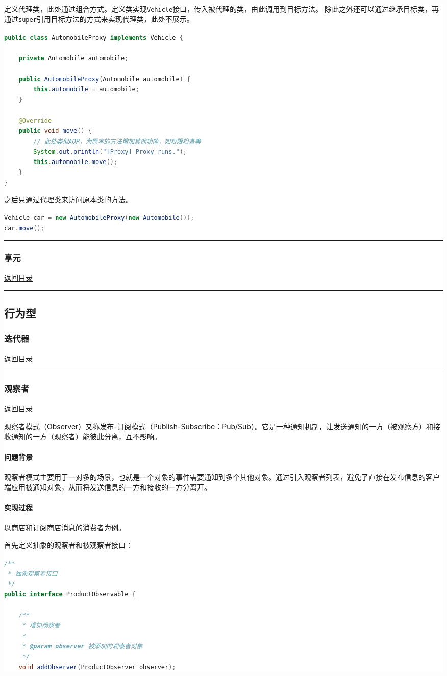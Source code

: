 
定义代理类，此处通过组合方式。定义类实现`Vehicle`接口，传入被代理的类，由此调用到目标方法。
除此之外还可以通过继承目标类，再通过`super`引用目标方法的方式来实现代理类，此处不展示。
```java
public class AutomobileProxy implements Vehicle {

    private Automobile automobile;

    public AutomobileProxy(Automobile automobile) {
        this.automobile = automobile;
    }

    @Override
    public void move() {
        // 此处类似AOP，为原本的方法增加其他功能，如权限检查等
        System.out.println("[Proxy] Proxy runs.");
        this.automobile.move();
    }
}
```

之后只通过代理类来访问原本类的方法。
```java
Vehicle car = new AutomobileProxy(new Automobile());
car.move();
```


---
### 享元
[返回目录](#目录)



---
## 行为型
### 迭代器
[返回目录](#目录)



---
### 观察者
[返回目录](#目录)

观察者模式（Observer）又称发布-订阅模式（Publish-Subscribe：Pub/Sub）。它是一种通知机制，让发送通知的一方（被观察方）和接收通知的一方（观察者）能彼此分离，互不影响。
#### 问题背景
观察者模式主要用于一对多的场景，也就是一个对象的事件需要通知到多个其他对象。通过引入观察者列表，避免了直接在发布信息的客户端应用被通知对象，从而将发送信息的一方和接收的一方分离开。

#### 实现过程
以商店和订阅商店消息的消费者为例。


首先定义抽象的观察者和被观察者接口：
```java
/**
 * 抽象观察者接口
 */
public interface ProductObservable {

    /**
     * 增加观察者
     *
     * @param observer 被添加的观察者对象
     */
    void addObserver(ProductObserver observer);
```